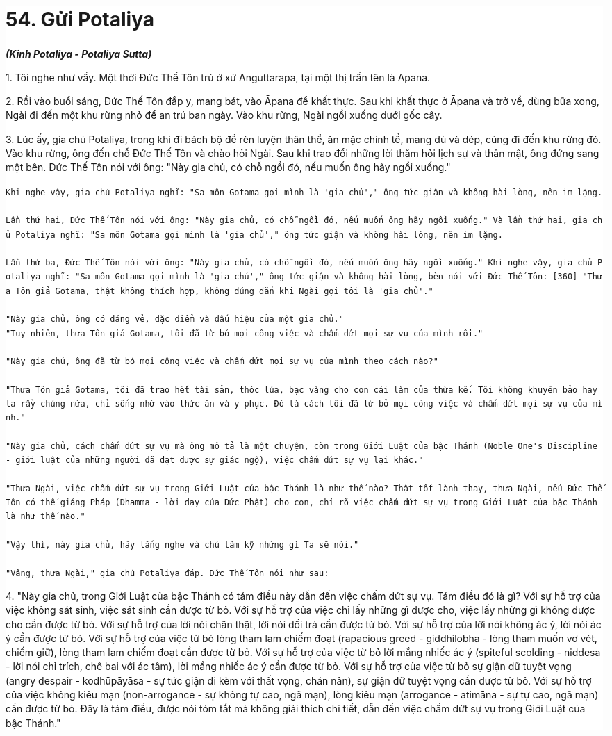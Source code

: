 # 54. Gửi Potaliya
***(Kinh Potaliya - Potaliya Sutta)***

1\.  Tôi nghe như vầy. Một thời Đức Thế Tôn trú ở xứ Anguttarāpa, tại một thị trấn tên là Āpana.

2\.  Rồi vào buổi sáng, Đức Thế Tôn đắp y, mang bát, vào Āpana để khất thực. Sau khi khất thực ở Āpana và trở về, dùng bữa xong, Ngài đi đến một khu rừng nhỏ để an trú ban ngày. Vào khu rừng, Ngài ngồi xuống dưới gốc cây.

3\.  Lúc ấy, gia chủ Potaliya, trong khi đi bách bộ để rèn luyện thân thể, ăn mặc chỉnh tề, mang dù và dép, cũng đi đến khu rừng đó. Vào khu rừng, ông đến chỗ Đức Thế Tôn và chào hỏi Ngài. Sau khi trao đổi những lời thăm hỏi lịch sự và thân mật, ông đứng sang một bên. Đức Thế Tôn nói với ông: "Này gia chủ, có chỗ ngồi đó, nếu muốn ông hãy ngồi xuống."

    Khi nghe vậy, gia chủ Potaliya nghĩ: "Sa môn Gotama gọi mình là 'gia chủ'," ông tức giận và không hài lòng, nên im lặng.

    Lần thứ hai, Đức Thế Tôn nói với ông: "Này gia chủ, có chỗ ngồi đó, nếu muốn ông hãy ngồi xuống." Và lần thứ hai, gia chủ Potaliya nghĩ: "Sa môn Gotama gọi mình là 'gia chủ'," ông tức giận và không hài lòng, nên im lặng.

    Lần thứ ba, Đức Thế Tôn nói với ông: "Này gia chủ, có chỗ ngồi đó, nếu muốn ông hãy ngồi xuống." Khi nghe vậy, gia chủ Potaliya nghĩ: "Sa môn Gotama gọi mình là 'gia chủ'," ông tức giận và không hài lòng, bèn nói với Đức Thế Tôn: [360] "Thưa Tôn giả Gotama, thật không thích hợp, không đúng đắn khi Ngài gọi tôi là 'gia chủ'."

    "Này gia chủ, ông có dáng vẻ, đặc điểm và dấu hiệu của một gia chủ."
    "Tuy nhiên, thưa Tôn giả Gotama, tôi đã từ bỏ mọi công việc và chấm dứt mọi sự vụ của mình rồi."

    "Này gia chủ, ông đã từ bỏ mọi công việc và chấm dứt mọi sự vụ của mình theo cách nào?"

    "Thưa Tôn giả Gotama, tôi đã trao hết tài sản, thóc lúa, bạc vàng cho con cái làm của thừa kế. Tôi không khuyên bảo hay la rầy chúng nữa, chỉ sống nhờ vào thức ăn và y phục. Đó là cách tôi đã từ bỏ mọi công việc và chấm dứt mọi sự vụ của mình."

    "Này gia chủ, cách chấm dứt sự vụ mà ông mô tả là một chuyện, còn trong Giới Luật của bậc Thánh (Noble One's Discipline - giới luật của những người đã đạt được sự giác ngộ), việc chấm dứt sự vụ lại khác."

    "Thưa Ngài, việc chấm dứt sự vụ trong Giới Luật của bậc Thánh là như thế nào? Thật tốt lành thay, thưa Ngài, nếu Đức Thế Tôn có thể giảng Pháp (Dhamma - lời dạy của Đức Phật) cho con, chỉ rõ việc chấm dứt sự vụ trong Giới Luật của bậc Thánh là như thế nào."

    "Vậy thì, này gia chủ, hãy lắng nghe và chú tâm kỹ những gì Ta sẽ nói."

    "Vâng, thưa Ngài," gia chủ Potaliya đáp. Đức Thế Tôn nói như sau:

4\.  "Này gia chủ, trong Giới Luật của bậc Thánh có tám điều này dẫn đến việc chấm dứt sự vụ. Tám điều đó là gì? Với sự hỗ trợ của việc không sát sinh, việc sát sinh cần được từ bỏ. Với sự hỗ trợ của việc chỉ lấy những gì được cho, việc lấy những gì không được cho cần được từ bỏ. Với sự hỗ trợ của lời nói chân thật, lời nói dối trá cần được từ bỏ. Với sự hỗ trợ của lời nói không ác ý, lời nói ác ý cần được từ bỏ. Với sự hỗ trợ của việc từ bỏ lòng tham lam chiếm đoạt (rapacious greed - giddhilobha - lòng tham muốn vơ vét, chiếm giữ), lòng tham lam chiếm đoạt cần được từ bỏ. Với sự hỗ trợ của việc từ bỏ lời mắng nhiếc ác ý (spiteful scolding - niddesa - lời nói chỉ trích, chê bai với ác tâm), lời mắng nhiếc ác ý cần được từ bỏ. Với sự hỗ trợ của việc từ bỏ sự giận dữ tuyệt vọng (angry despair - kodhūpāyāsa - sự tức giận đi kèm với thất vọng, chán nản), sự giận dữ tuyệt vọng cần được từ bỏ. Với sự hỗ trợ của việc không kiêu mạn (non-arrogance - sự không tự cao, ngã mạn), lòng kiêu mạn (arrogance - atimāna - sự tự cao, ngã mạn) cần được từ bỏ. Đây là tám điều, được nói tóm tắt mà không giải thích chi tiết, dẫn đến việc chấm dứt sự vụ trong Giới Luật của bậc Thánh."
